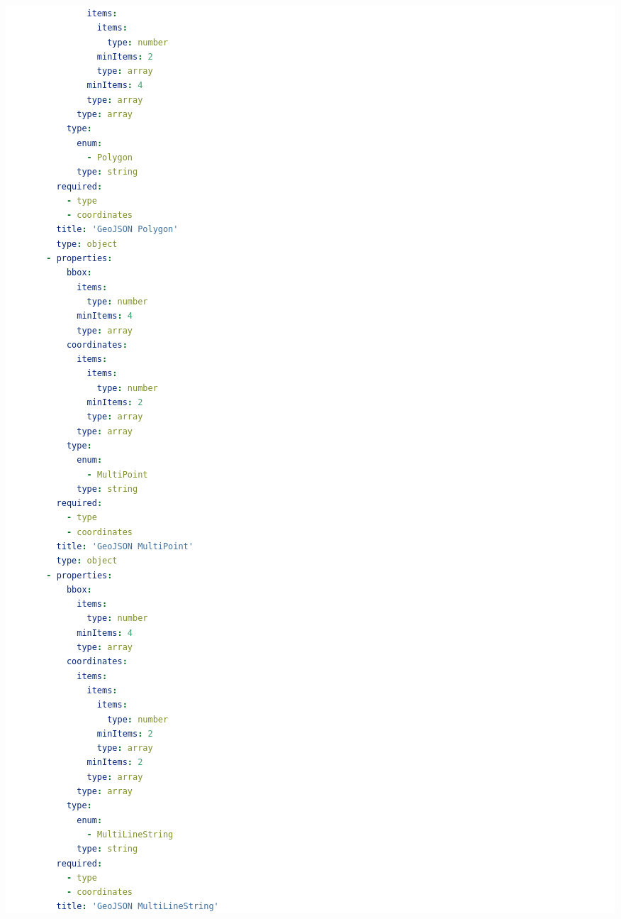 ```yaml  
                items:    
                  items:    
                    type: number    
                  minItems: 2    
                  type: array    
                minItems: 4    
                type: array    
              type: array    
            type:    
              enum:    
                - Polygon    
              type: string    
          required:    
            - type    
            - coordinates    
          title: 'GeoJSON Polygon'    
          type: object    
        - properties:    
            bbox:    
              items:    
                type: number    
              minItems: 4    
              type: array    
            coordinates:    
              items:    
                items:    
                  type: number    
                minItems: 2    
                type: array    
              type: array    
            type:    
              enum:    
                - MultiPoint    
              type: string    
          required:    
            - type    
            - coordinates    
          title: 'GeoJSON MultiPoint'    
          type: object    
        - properties:    
            bbox:    
              items:    
                type: number    
              minItems: 4    
              type: array    
            coordinates:    
              items:    
                items:    
                  items:    
                    type: number    
                  minItems: 2    
                  type: array    
                minItems: 2    
                type: array    
              type: array    
            type:    
              enum:    
                - MultiLineString    
              type: string    
          required:    
            - type    
            - coordinates    
          title: 'GeoJSON MultiLineString'    
```